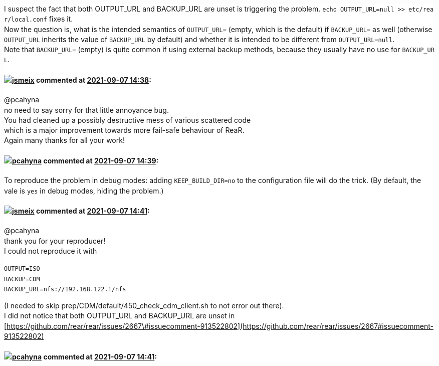 I suspect the fact that both OUTPUT\_URL and BACKUP\_URL are unset is
triggering the problem. `echo OUTPUT_URL=null >> etc/rear/local.conf`
fixes it.  
Now the question is, what is the intended semantics of `OUTPUT_URL=`
(empty, which is the default) if `BACKUP_URL=` as well (otherwise
`OUTPUT_URL` inherits the value of `BACKUP_URL` by default) and whether
it is intended to be different from `OUTPUT_URL=null`.  
Note that `BACKUP_URL=` (empty) is quite common if using external backup
methods, because they usually have no use for `BACKUP_URL`.

#### <img src="https://avatars.githubusercontent.com/u/1788608?u=925fc54e2ce01551392622446ece427f51e2f0ce&v=4" width="50">[jsmeix](https://github.com/jsmeix) commented at [2021-09-07 14:38](https://github.com/rear/rear/issues/2667#issuecomment-914361254):

@pcahyna  
no need to say sorry for that little annoyance bug.  
You had cleaned up a possibly destructive mess of various scattered
code  
which is a major improvement towards more fail-safe behaviour of ReaR.  
Again many thanks for all your work!

#### <img src="https://avatars.githubusercontent.com/u/26300485?u=9105d243bc9f7ade463a3e52e8dd13fa67837158&v=4" width="50">[pcahyna](https://github.com/pcahyna) commented at [2021-09-07 14:39](https://github.com/rear/rear/issues/2667#issuecomment-914362451):

To reproduce the problem in debug modes: adding `KEEP_BUILD_DIR=no` to
the configuration file will do the trick. (By default, the vale is `yes`
in debug modes, hiding the problem.)

#### <img src="https://avatars.githubusercontent.com/u/1788608?u=925fc54e2ce01551392622446ece427f51e2f0ce&v=4" width="50">[jsmeix](https://github.com/jsmeix) commented at [2021-09-07 14:41](https://github.com/rear/rear/issues/2667#issuecomment-914363702):

@pcahyna  
thank you for your reproducer!  
I could not reproduce it with

    OUTPUT=ISO
    BACKUP=CDM
    BACKUP_URL=nfs://192.168.122.1/nfs

(I needed to skip prep/CDM/default/450\_check\_cdm\_client.sh to not
error out there).  
I did not notice that both OUTPUT\_URL and BACKUP\_URL are unset in  
[https://github.com/rear/rear/issues/2667\#issuecomment-913522802](https://github.com/rear/rear/issues/2667#issuecomment-913522802)

#### <img src="https://avatars.githubusercontent.com/u/26300485?u=9105d243bc9f7ade463a3e52e8dd13fa67837158&v=4" width="50">[pcahyna](https://github.com/pcahyna) commented at [2021-09-07 14:41](https://github.com/rear/rear/issues/2667#issuecomment-914363808):
